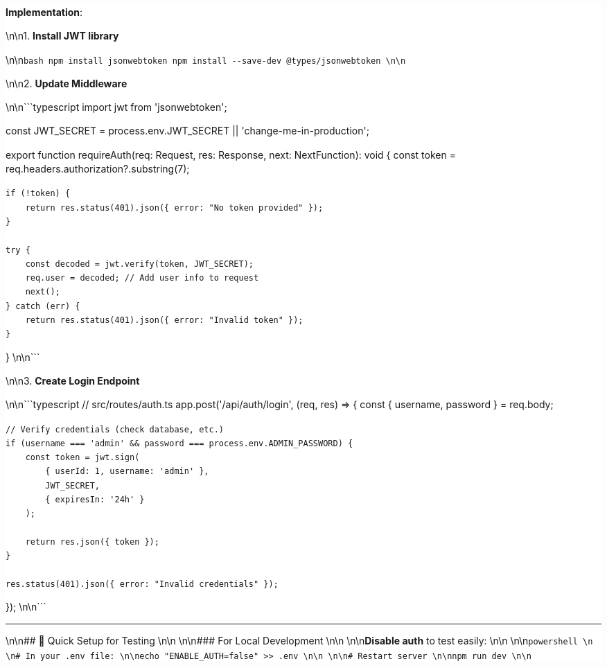 **Implementation**:

\n\n1. **Install JWT library**

\n\n```bash
npm install jsonwebtoken
npm install --save-dev @types/jsonwebtoken
\n\n```

\n\n2. **Update Middleware**

\n\n```typescript
import jwt from 'jsonwebtoken';

const JWT_SECRET = process.env.JWT_SECRET || 'change-me-in-production';

export function requireAuth(req: Request, res: Response, next: NextFunction): void {
    const token = req.headers.authorization?.substring(7);
    
    if (!token) {
        return res.status(401).json({ error: "No token provided" });
    }
    
    try {
        const decoded = jwt.verify(token, JWT_SECRET);
        req.user = decoded; // Add user info to request
        next();
    } catch (err) {
        return res.status(401).json({ error: "Invalid token" });
    }
}
\n\n```

\n\n3. **Create Login Endpoint**

\n\n```typescript
// src/routes/auth.ts
app.post('/api/auth/login', (req, res) => {
    const { username, password } = req.body;
    
    // Verify credentials (check database, etc.)
    if (username === 'admin' && password === process.env.ADMIN_PASSWORD) {
        const token = jwt.sign(
            { userId: 1, username: 'admin' },
            JWT_SECRET,
            { expiresIn: '24h' }
        );
        
        return res.json({ token });
    }
    
    res.status(401).json({ error: "Invalid credentials" });
});
\n\n```

---

\n\n## 🚀 Quick Setup for Testing
\n\n
\n\n### For Local Development
\n\n
\n\n**Disable auth** to test easily:
\n\n
\n\n```powershell
\n\n# In your .env file:
\n\necho "ENABLE_AUTH=false" >> .env
\n\n
\n\n# Restart server
\n\nnpm run dev
\n\n```
